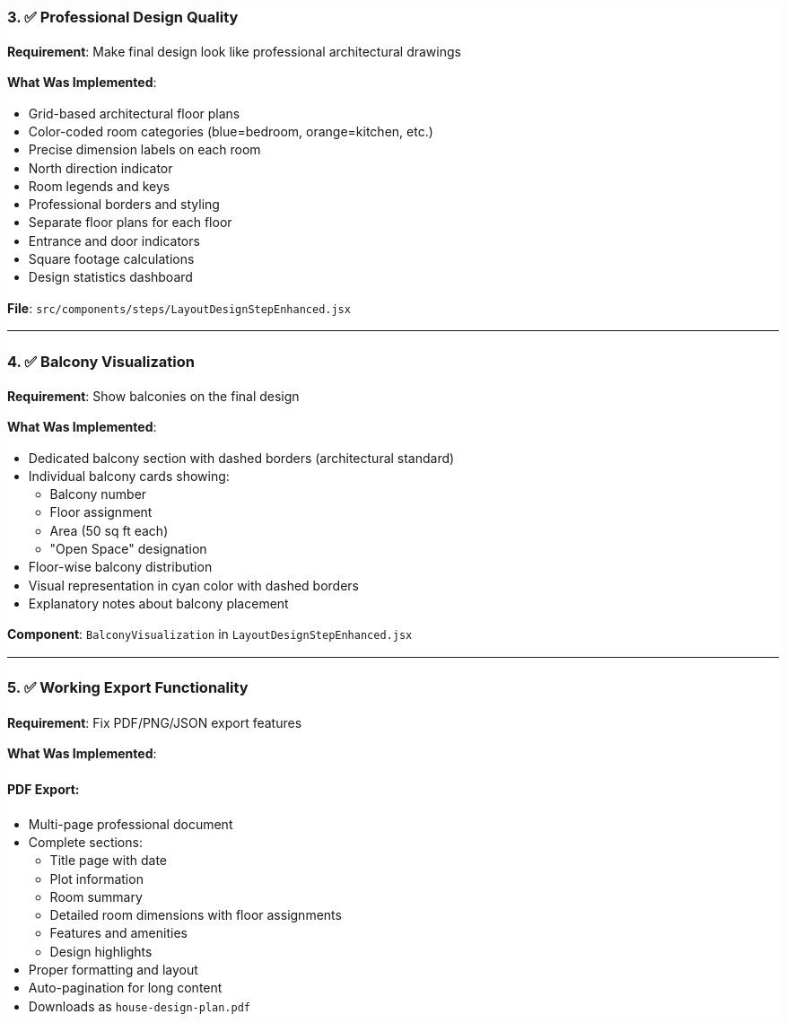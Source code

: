 ### 3. ✅ Professional Design Quality

**Requirement**: Make final design look like professional architectural drawings

**What Was Implemented**:

- Grid-based architectural floor plans
- Color-coded room categories (blue=bedroom, orange=kitchen, etc.)
- Precise dimension labels on each room
- North direction indicator
- Room legends and keys
- Professional borders and styling
- Separate floor plans for each floor
- Entrance and door indicators
- Square footage calculations
- Design statistics dashboard

**File**: `src/components/steps/LayoutDesignStepEnhanced.jsx`

---

### 4. ✅ Balcony Visualization

**Requirement**: Show balconies on the final design

**What Was Implemented**:

- Dedicated balcony section with dashed borders (architectural standard)
- Individual balcony cards showing:
  - Balcony number
  - Floor assignment
  - Area (50 sq ft each)
  - "Open Space" designation
- Floor-wise balcony distribution
- Visual representation in cyan color with dashed borders
- Explanatory notes about balcony placement

**Component**: `BalconyVisualization` in `LayoutDesignStepEnhanced.jsx`

---

### 5. ✅ Working Export Functionality

**Requirement**: Fix PDF/PNG/JSON export features

**What Was Implemented**:

#### PDF Export:

- Multi-page professional document
- Complete sections:
  - Title page with date
  - Plot information
  - Room summary
  - Detailed room dimensions with floor assignments
  - Features and amenities
  - Design highlights
- Proper formatting and layout
- Auto-pagination for long content
- Downloads as `house-design-plan.pdf`

